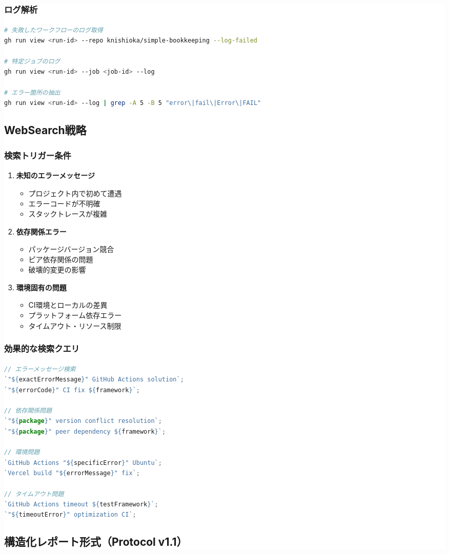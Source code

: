 ### ログ解析

```bash
# 失敗したワークフローのログ取得
gh run view <run-id> --repo knishioka/simple-bookkeeping --log-failed

# 特定ジョブのログ
gh run view <run-id> --job <job-id> --log

# エラー箇所の抽出
gh run view <run-id> --log | grep -A 5 -B 5 "error\|fail\|Error\|FAIL"
```

## WebSearch戦略

### 検索トリガー条件

1. **未知のエラーメッセージ**
   - プロジェクト内で初めて遭遇
   - エラーコードが不明確
   - スタックトレースが複雑

2. **依存関係エラー**
   - パッケージバージョン競合
   - ピア依存関係の問題
   - 破壊的変更の影響

3. **環境固有の問題**
   - CI環境とローカルの差異
   - プラットフォーム依存エラー
   - タイムアウト・リソース制限

### 効果的な検索クエリ

```typescript
// エラーメッセージ検索
`"${exactErrorMessage}" GitHub Actions solution`;
`"${errorCode}" CI fix ${framework}`;

// 依存関係問題
`"${package}" version conflict resolution`;
`"${package}" peer dependency ${framework}`;

// 環境問題
`GitHub Actions "${specificError}" Ubuntu`;
`Vercel build "${errorMessage}" fix`;

// タイムアウト問題
`GitHub Actions timeout ${testFramework}`;
`"${timeoutError}" optimization CI`;
```

## 構造化レポート形式（Protocol v1.1）

